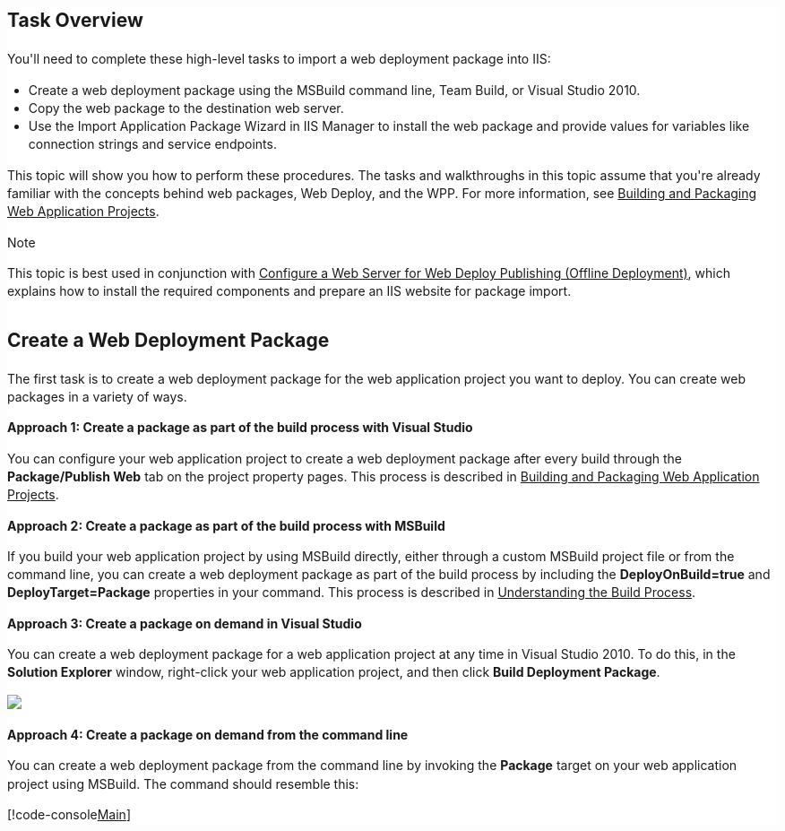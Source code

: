 ## Task Overview

You'll need to complete these high-level tasks to import a web deployment package into IIS:

- Create a web deployment package using the MSBuild command line, Team Build, or Visual Studio 2010.
- Copy the web package to the destination web server.
- Use the Import Application Package Wizard in IIS Manager to install the web package and provide values for variables like connection strings and service endpoints.

This topic will show you how to perform these procedures. The tasks and walkthroughs in this topic assume that you're already familiar with the concepts behind web packages, Web Deploy, and the WPP. For more information, see [Building and Packaging Web Application Projects](building-and-packaging-web-application-projects.md).

> [!NOTE]
> This topic is best used in conjunction with [Configure a Web Server for Web Deploy Publishing (Offline Deployment)](../configuring-server-environments-for-web-deployment/configuring-a-web-server-for-web-deploy-publishing-offline-deployment.md), which explains how to install the required components and prepare an IIS website for package import.

## Create a Web Deployment Package

The first task is to create a web deployment package for the web application project you want to deploy. You can create web packages in a variety of ways.

**Approach 1: Create a package as part of the build process with Visual Studio**

You can configure your web application project to create a web deployment package after every build through the **Package/Publish Web** tab on the project property pages. This process is described in [Building and Packaging Web Application Projects](building-and-packaging-web-application-projects.md).

**Approach 2: Create a package as part of the build process with MSBuild**

If you build your web application project by using MSBuild directly, either through a custom MSBuild project file or from the command line, you can create a web deployment package as part of the build process by including the **DeployOnBuild=true** and **DeployTarget=Package** properties in your command. This process is described in [Understanding the Build Process](understanding-the-build-process.md).

**Approach 3: Create a package on demand in Visual Studio**

You can create a web deployment package for a web application project at any time in Visual Studio 2010. To do this, in the **Solution Explorer** window, right-click your web application project, and then click **Build Deployment Package**.

![](manually-installing-web-packages/_static/image1.png)

**Approach 4: Create a package on demand from the command line**

You can create a web deployment package from the command line by invoking the **Package** target on your web application project using MSBuild. The command should resemble this:

[!code-console[Main](manually-installing-web-packages/samples/sample1.cmd)]
